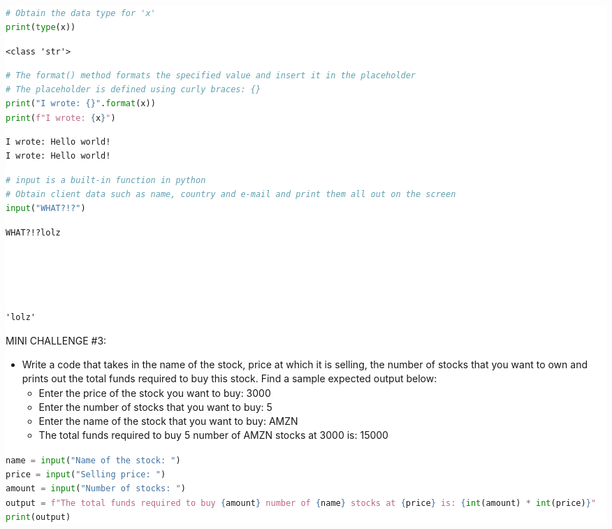 

```python

```


```python
# Obtain the data type for 'x'
print(type(x))
```

    <class 'str'>
    


```python
# The format() method formats the specified value and insert it in the placeholder
# The placeholder is defined using curly braces: {}
print("I wrote: {}".format(x))
print(f"I wrote: {x}")
```

    I wrote: Hello world!
    I wrote: Hello world!
    


```python
# input is a built-in function in python
# Obtain client data such as name, country and e-mail and print them all out on the screen
input("WHAT?!?")
```

    WHAT?!?lolz
    




    'lolz'



MINI CHALLENGE #3:
- Write a code that takes in the name of the stock, price at which it is selling, the number of stocks that you want to own and prints out the total funds required to buy this stock. Find a sample expected output below:
  - Enter the price of the stock you want to buy: 3000  
  - Enter the number of stocks that you want to buy: 5
  - Enter the name of the stock that you want to buy: AMZN
  - The total funds required to buy 5 number of AMZN stocks at 3000 is: 15000



```python
name = input("Name of the stock: ")
price = input("Selling price: ")
amount = input("Number of stocks: ")
output = f"The total funds required to buy {amount} number of {name} stocks at {price} is: {int(amount) * int(price)}"
print(output)

```
